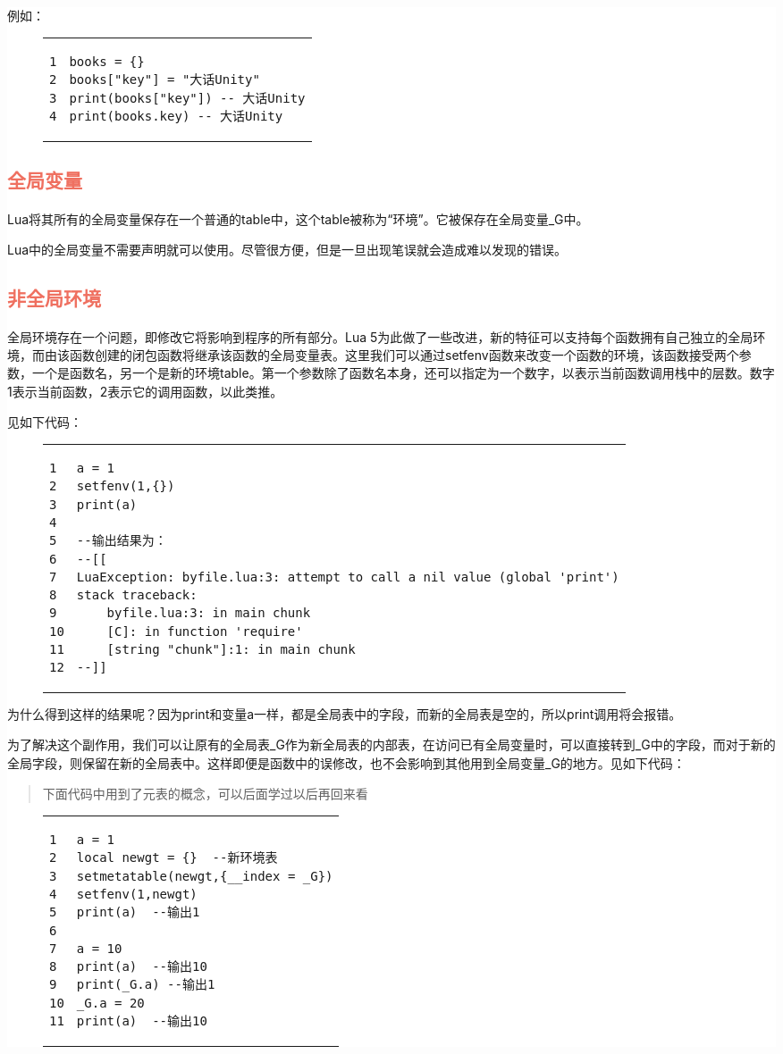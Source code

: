 <p>例如：</p>
<figure class="highlight lua"><table><tbody><tr><td class="gutter"><pre><span class="line">1</span><br/><span class="line">2</span><br/><span class="line">3</span><br/><span class="line">4</span><br/></pre></td><td class="code"><pre><span class="line">books = {}</span><br/><span class="line">books[<span class="string">&#34;key&#34;</span>] = <span class="string">&#34;大话Unity&#34;</span></span><br/><span class="line"><span class="built_in">print</span>(books[<span class="string">&#34;key&#34;</span>]) <span class="comment">-- 大话Unity</span></span><br/><span class="line"><span class="built_in">print</span>(books.key) <span class="comment">-- 大话Unity</span></span><br/></pre></td></tr></tbody></table></figure>

<h2 id="全局变量"><a href="#全局变量" class="headerlink" title="全局变量"></a><span style="color:#EF7060;">全局变量</span></h2><p>Lua将其所有的全局变量保存在一个普通的table中，这个table被称为“环境”。它被保存在全局变量_G中。</p>
<p>Lua中的全局变量不需要声明就可以使用。尽管很方便，但是一旦出现笔误就会造成难以发现的错误。</p>
<h2 id="非全局环境"><a href="#非全局环境" class="headerlink" title="非全局环境"></a><span style="color:#EF7060;">非全局环境</span></h2><p>全局环境存在一个问题，即修改它将影响到程序的所有部分。Lua 5为此做了一些改进，新的特征可以支持每个函数拥有自己独立的全局环境，而由该函数创建的闭包函数将继承该函数的全局变量表。这里我们可以通过setfenv函数来改变一个函数的环境，该函数接受两个参数，一个是函数名，另一个是新的环境table。第一个参数除了函数名本身，还可以指定为一个数字，以表示当前函数调用栈中的层数。数字1表示当前函数，2表示它的调用函数，以此类推。</p>
<p>见如下代码：</p>
<figure class="highlight lua"><table><tbody><tr><td class="gutter"><pre><span class="line">1</span><br/><span class="line">2</span><br/><span class="line">3</span><br/><span class="line">4</span><br/><span class="line">5</span><br/><span class="line">6</span><br/><span class="line">7</span><br/><span class="line">8</span><br/><span class="line">9</span><br/><span class="line">10</span><br/><span class="line">11</span><br/><span class="line">12</span><br/></pre></td><td class="code"><pre><span class="line">a = <span class="number">1</span></span><br/><span class="line"><span class="built_in">setfenv</span>(<span class="number">1</span>,{})</span><br/><span class="line"><span class="built_in">print</span>(a)</span><br/><span class="line"></span><br/><span class="line"><span class="comment">--输出结果为：</span></span><br/><span class="line"><span class="comment">--[[</span></span><br/><span class="line"><span class="comment">LuaException: byfile.lua:3: attempt to call a nil value (global &#39;print&#39;)</span></span><br/><span class="line"><span class="comment">stack traceback:</span></span><br/><span class="line"><span class="comment">    byfile.lua:3: in main chunk</span></span><br/><span class="line"><span class="comment">    [C]: in function &#39;require&#39;</span></span><br/><span class="line"><span class="comment">    [string &#34;chunk&#34;]:1: in main chunk</span></span><br/><span class="line"><span class="comment">--]]</span></span><br/></pre></td></tr></tbody></table></figure>

<p>为什么得到这样的结果呢？因为print和变量a一样，都是全局表中的字段，而新的全局表是空的，所以print调用将会报错。</p>
<p>为了解决这个副作用，我们可以让原有的全局表_G作为新全局表的内部表，在访问已有全局变量时，可以直接转到_G中的字段，而对于新的全局字段，则保留在新的全局表中。这样即便是函数中的误修改，也不会影响到其他用到全局变量_G的地方。见如下代码：</p>
<blockquote>
<p>下面代码中用到了元表的概念，可以后面学过以后再回来看</p>
</blockquote>
<figure class="highlight lua"><table><tbody><tr><td class="gutter"><pre><span class="line">1</span><br/><span class="line">2</span><br/><span class="line">3</span><br/><span class="line">4</span><br/><span class="line">5</span><br/><span class="line">6</span><br/><span class="line">7</span><br/><span class="line">8</span><br/><span class="line">9</span><br/><span class="line">10</span><br/><span class="line">11</span><br/></pre></td><td class="code"><pre><span class="line">a = <span class="number">1</span></span><br/><span class="line"><span class="keyword">local</span> newgt = {}  <span class="comment">--新环境表</span></span><br/><span class="line"><span class="built_in">setmetatable</span>(newgt,{<span class="built_in">__index</span> = <span class="built_in">_G</span>})</span><br/><span class="line"><span class="built_in">setfenv</span>(<span class="number">1</span>,newgt)</span><br/><span class="line"><span class="built_in">print</span>(a)  <span class="comment">--输出1</span></span><br/><span class="line"></span><br/><span class="line">a = <span class="number">10</span></span><br/><span class="line"><span class="built_in">print</span>(a)  <span class="comment">--输出10</span></span><br/><span class="line"><span class="built_in">print</span>(<span class="built_in">_G</span>.a) <span class="comment">--输出1</span></span><br/><span class="line"><span class="built_in">_G</span>.a = <span class="number">20</span></span><br/><span class="line"><span class="built_in">print</span>(a)  <span class="comment">--输出10</span></span><br/></pre></td></tr></tbody></table></figure>
